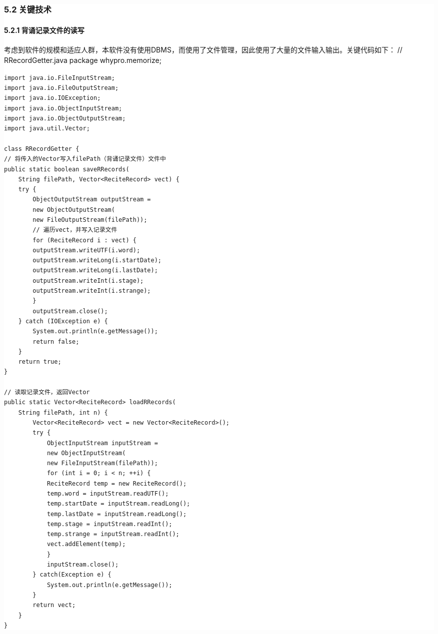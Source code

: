 ### 5.2 关键技术
#### 5.2.1 背诵记录文件的读写
考虑到软件的规模和适应人群，本软件没有使用DBMS，而使用了文件管理，因此使用了大量的文件输入输出。关键代码如下：
    // RRecordGetter.java
    package whypro.memorize;
    
    import java.io.FileInputStream;
    import java.io.FileOutputStream;
    import java.io.IOException;
    import java.io.ObjectInputStream;
    import java.io.ObjectOutputStream;
    import java.util.Vector;
    
    class RRecordGetter {
    // 将传入的Vector写入filePath（背诵记录文件）文件中
    public static boolean saveRRecords(
        String filePath, Vector<ReciteRecord> vect) {
        try {
            ObjectOutputStream outputStream =
            new ObjectOutputStream(
            new FileOutputStream(filePath));
            // 遍历vect，并写入记录文件
            for (ReciteRecord i : vect) {
            outputStream.writeUTF(i.word);
            outputStream.writeLong(i.startDate);
            outputStream.writeLong(i.lastDate);
            outputStream.writeInt(i.stage);
            outputStream.writeInt(i.strange);
            }
            outputStream.close();
        } catch (IOException e) {
            System.out.println(e.getMessage());
            return false;
        }
        return true;
    }
    
    // 读取记录文件，返回Vector
    public static Vector<ReciteRecord> loadRRecords(
        String filePath, int n) {
            Vector<ReciteRecord> vect = new Vector<ReciteRecord>();
            try {
                ObjectInputStream inputStream =
                new ObjectInputStream(
                new FileInputStream(filePath));
                for (int i = 0; i < n; ++i) {
                ReciteRecord temp = new ReciteRecord();
                temp.word = inputStream.readUTF();
                temp.startDate = inputStream.readLong();
                temp.lastDate = inputStream.readLong();
                temp.stage = inputStream.readInt();
                temp.strange = inputStream.readInt();
                vect.addElement(temp);
                }
                inputStream.close();
            } catch(Exception e) {
                System.out.println(e.getMessage());
            }
            return vect;
        }
    }
